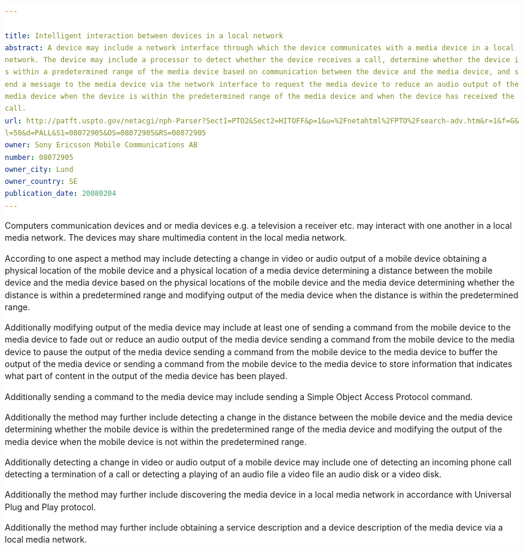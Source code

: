 ```yaml
---

title: Intelligent interaction between devices in a local network
abstract: A device may include a network interface through which the device communicates with a media device in a local network. The device may include a processor to detect whether the device receives a call, determine whether the device is within a predetermined range of the media device based on communication between the device and the media device, and send a message to the media device via the network interface to request the media device to reduce an audio output of the media device when the device is within the predetermined range of the media device and when the device has received the call.
url: http://patft.uspto.gov/netacgi/nph-Parser?Sect1=PTO2&Sect2=HITOFF&p=1&u=%2Fnetahtml%2FPTO%2Fsearch-adv.htm&r=1&f=G&l=50&d=PALL&S1=08072905&OS=08072905&RS=08072905
owner: Sony Ericsson Mobile Communications AB
number: 08072905
owner_city: Lund
owner_country: SE
publication_date: 20080204
---
```

Computers communication devices and or media devices e.g. a television a receiver etc. may interact with one another in a local media network. The devices may share multimedia content in the local media network.

According to one aspect a method may include detecting a change in video or audio output of a mobile device obtaining a physical location of the mobile device and a physical location of a media device determining a distance between the mobile device and the media device based on the physical locations of the mobile device and the media device determining whether the distance is within a predetermined range and modifying output of the media device when the distance is within the predetermined range.

Additionally modifying output of the media device may include at least one of sending a command from the mobile device to the media device to fade out or reduce an audio output of the media device sending a command from the mobile device to the media device to pause the output of the media device sending a command from the mobile device to the media device to buffer the output of the media device or sending a command from the mobile device to the media device to store information that indicates what part of content in the output of the media device has been played.

Additionally sending a command to the media device may include sending a Simple Object Access Protocol command.

Additionally the method may further include detecting a change in the distance between the mobile device and the media device determining whether the mobile device is within the predetermined range of the media device and modifying the output of the media device when the mobile device is not within the predetermined range.

Additionally detecting a change in video or audio output of a mobile device may include one of detecting an incoming phone call detecting a termination of a call or detecting a playing of an audio file a video file an audio disk or a video disk.

Additionally the method may further include discovering the media device in a local media network in accordance with Universal Plug and Play protocol.

Additionally the method may further include obtaining a service description and a device description of the media device via a local media network.
